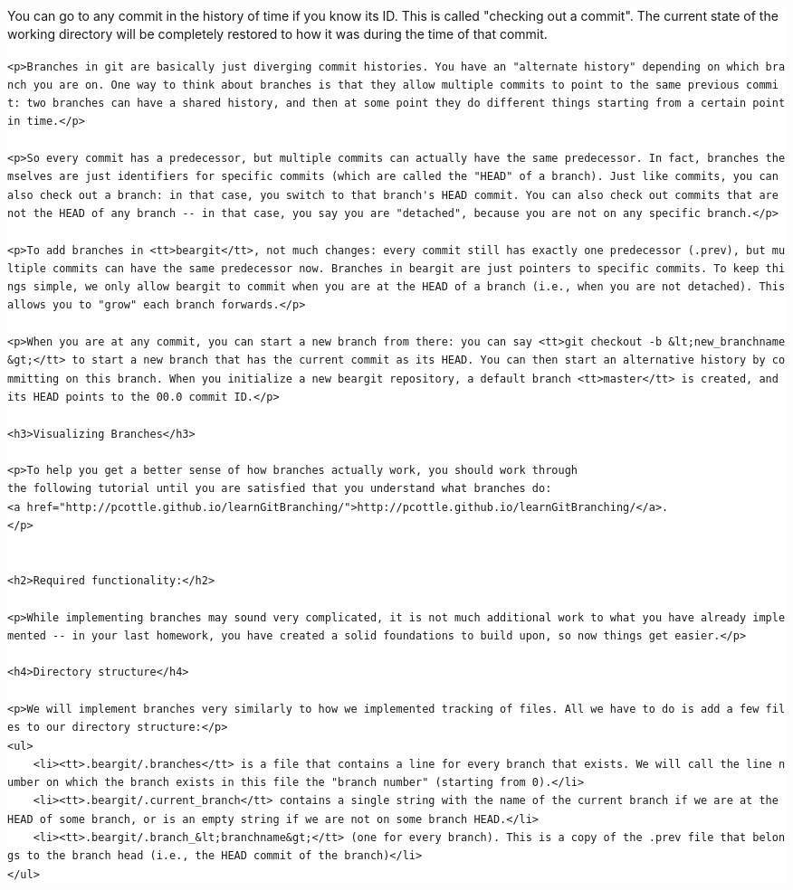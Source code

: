 <p>You can go to any commit in the history of time if you know its ID. This is called "checking out a commit". The current state of the working directory will be completely restored to how it was during the time of that commit.</p>

    <p>Branches in git are basically just diverging commit histories. You have an "alternate history" depending on which branch you are on. One way to think about branches is that they allow multiple commits to point to the same previous commit: two branches can have a shared history, and then at some point they do different things starting from a certain point in time.</p>
    
    <p>So every commit has a predecessor, but multiple commits can actually have the same predecessor. In fact, branches themselves are just identifiers for specific commits (which are called the "HEAD" of a branch). Just like commits, you can also check out a branch: in that case, you switch to that branch's HEAD commit. You can also check out commits that are not the HEAD of any branch -- in that case, you say you are "detached", because you are not on any specific branch.</p>
    
    <p>To add branches in <tt>beargit</tt>, not much changes: every commit still has exactly one predecessor (.prev), but multiple commits can have the same predecessor now. Branches in beargit are just pointers to specific commits. To keep things simple, we only allow beargit to commit when you are at the HEAD of a branch (i.e., when you are not detached). This allows you to "grow" each branch forwards.</p>
        
    <p>When you are at any commit, you can start a new branch from there: you can say <tt>git checkout -b &lt;new_branchname&gt;</tt> to start a new branch that has the current commit as its HEAD. You can then start an alternative history by committing on this branch. When you initialize a new beargit repository, a default branch <tt>master</tt> is created, and its HEAD points to the 00.0 commit ID.</p>

    <h3>Visualizing Branches</h3>

    <p>To help you get a better sense of how branches actually work, you should work through 
    the following tutorial until you are satisfied that you understand what branches do: 
    <a href="http://pcottle.github.io/learnGitBranching/">http://pcottle.github.io/learnGitBranching/</a>.
    </p>

    
    <h2>Required functionality:</h2>
    
    <p>While implementing branches may sound very complicated, it is not much additional work to what you have already implemented -- in your last homework, you have created a solid foundations to build upon, so now things get easier.</p>
    
    <h4>Directory structure</h4>

    <p>We will implement branches very similarly to how we implemented tracking of files. All we have to do is add a few files to our directory structure:</p>
    <ul>
        <li><tt>.beargit/.branches</tt> is a file that contains a line for every branch that exists. We will call the line number on which the branch exists in this file the "branch number" (starting from 0).</li>
        <li><tt>.beargit/.current_branch</tt> contains a single string with the name of the current branch if we are at the HEAD of some branch, or is an empty string if we are not on some branch HEAD.</li>
        <li><tt>.beargit/.branch_&lt;branchname&gt;</tt> (one for every branch). This is a copy of the .prev file that belongs to the branch head (i.e., the HEAD commit of the branch)</li>
    </ul>
    